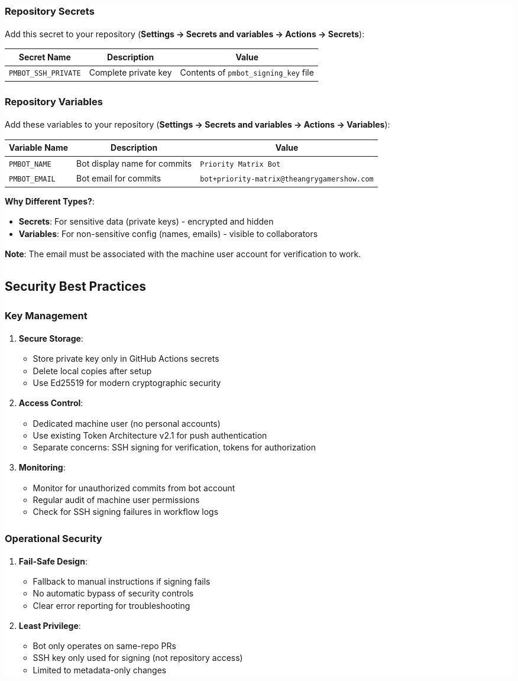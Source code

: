 ### Repository Secrets

Add this secret to your repository (**Settings → Secrets and variables → Actions → Secrets**):

| Secret Name | Description | Value |
|-------------|-------------|-------|
| `PMBOT_SSH_PRIVATE` | Complete private key | Contents of `pmbot_signing_key` file |

### Repository Variables

Add these variables to your repository (**Settings → Secrets and variables → Actions → Variables**):

| Variable Name | Description | Value |
|---------------|-------------|-------|
| `PMBOT_NAME` | Bot display name for commits | `Priority Matrix Bot` |
| `PMBOT_EMAIL` | Bot email for commits | `bot+priority-matrix@theangrygamershow.com` |

**Why Different Types?**:

- **Secrets**: For sensitive data (private keys) - encrypted and hidden
- **Variables**: For non-sensitive config (names, emails) - visible to collaborators

**Note**: The email must be associated with the machine user account for verification to work.

## Security Best Practices

### Key Management

1. **Secure Storage**:
   - Store private key only in GitHub Actions secrets
   - Delete local copies after setup
   - Use Ed25519 for modern cryptographic security

2. **Access Control**:
   - Dedicated machine user (no personal accounts)
   - Use existing Token Architecture v2.1 for push authentication
   - Separate concerns: SSH signing for verification, tokens for authorization

3. **Monitoring**:
   - Monitor for unauthorized commits from bot account
   - Regular audit of machine user permissions
   - Check for SSH signing failures in workflow logs

### Operational Security

1. **Fail-Safe Design**:
   - Fallback to manual instructions if signing fails
   - No automatic bypass of security controls
   - Clear error reporting for troubleshooting

2. **Least Privilege**:
   - Bot only operates on same-repo PRs
   - SSH key only used for signing (not repository access)
   - Limited to metadata-only changes
